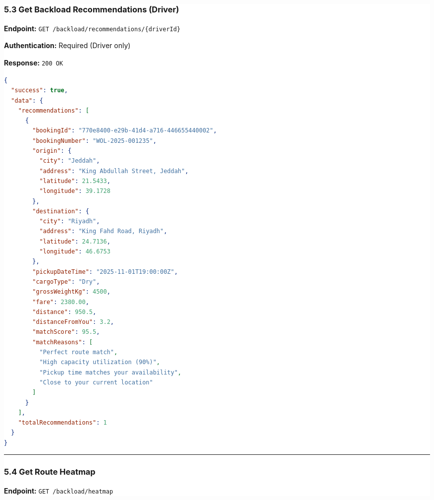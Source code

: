 
### 5.3 Get Backload Recommendations (Driver)

**Endpoint:** `GET /backload/recommendations/{driverId}`

**Authentication:** Required (Driver only)

**Response:** `200 OK`
```json
{
  "success": true,
  "data": {
    "recommendations": [
      {
        "bookingId": "770e8400-e29b-41d4-a716-446655440002",
        "bookingNumber": "WOL-2025-001235",
        "origin": {
          "city": "Jeddah",
          "address": "King Abdullah Street, Jeddah",
          "latitude": 21.5433,
          "longitude": 39.1728
        },
        "destination": {
          "city": "Riyadh",
          "address": "King Fahd Road, Riyadh",
          "latitude": 24.7136,
          "longitude": 46.6753
        },
        "pickupDateTime": "2025-11-01T19:00:00Z",
        "cargoType": "Dry",
        "grossWeightKg": 4500,
        "fare": 2380.00,
        "distance": 950.5,
        "distanceFromYou": 3.2,
        "matchScore": 95.5,
        "matchReasons": [
          "Perfect route match",
          "High capacity utilization (90%)",
          "Pickup time matches your availability",
          "Close to your current location"
        ]
      }
    ],
    "totalRecommendations": 1
  }
}
```

---

### 5.4 Get Route Heatmap

**Endpoint:** `GET /backload/heatmap`
